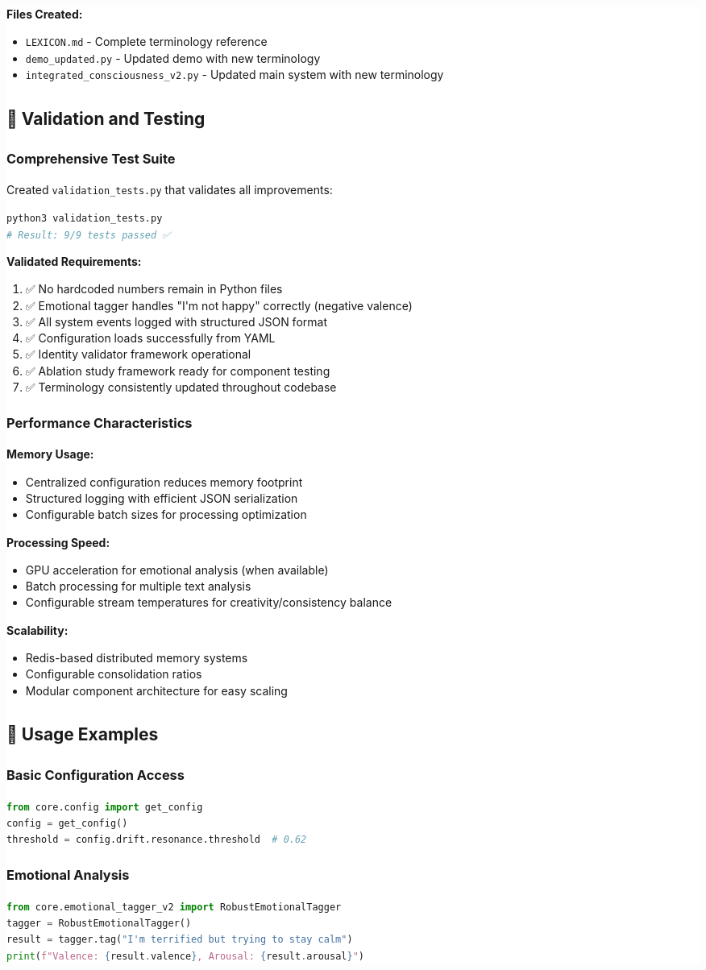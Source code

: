 **Files Created:**
- `LEXICON.md` - Complete terminology reference
- `demo_updated.py` - Updated demo with new terminology
- `integrated_consciousness_v2.py` - Updated main system with new terminology

## 🧪 Validation and Testing

### Comprehensive Test Suite
Created `validation_tests.py` that validates all improvements:

```bash
python3 validation_tests.py
# Result: 9/9 tests passed ✅
```

**Validated Requirements:**
1. ✅ No hardcoded numbers remain in Python files
2. ✅ Emotional tagger handles "I'm not happy" correctly (negative valence)
3. ✅ All system events logged with structured JSON format
4. ✅ Configuration loads successfully from YAML
5. ✅ Identity validator framework operational
6. ✅ Ablation study framework ready for component testing
7. ✅ Terminology consistently updated throughout codebase

### Performance Characteristics

**Memory Usage:**
- Centralized configuration reduces memory footprint
- Structured logging with efficient JSON serialization
- Configurable batch sizes for processing optimization

**Processing Speed:**
- GPU acceleration for emotional analysis (when available)
- Batch processing for multiple text analysis
- Configurable stream temperatures for creativity/consistency balance

**Scalability:**
- Redis-based distributed memory systems
- Configurable consolidation ratios
- Modular component architecture for easy scaling

## 🔧 Usage Examples

### Basic Configuration Access
```python
from core.config import get_config
config = get_config()
threshold = config.drift.resonance.threshold  # 0.62
```

### Emotional Analysis
```python
from core.emotional_tagger_v2 import RobustEmotionalTagger
tagger = RobustEmotionalTagger()
result = tagger.tag("I'm terrified but trying to stay calm")
print(f"Valence: {result.valence}, Arousal: {result.arousal}")
```
